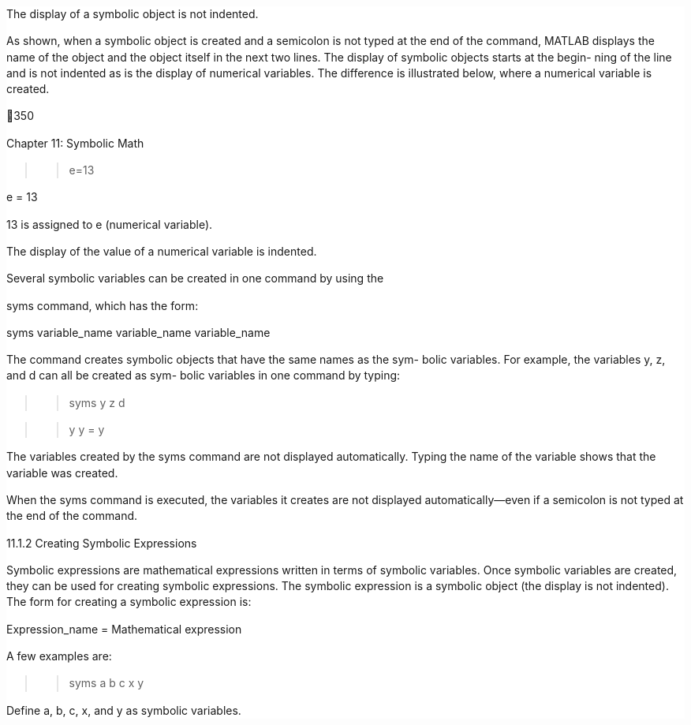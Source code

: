 The display of a symbolic
object is not indented.

As shown, when a symbolic object is created and a semicolon is not typed at the
end of the command, MATLAB displays the name of the object and the object
itself in the next two lines. The display of symbolic objects starts at the begin-
ning of the line and is not indented as is the display of numerical variables. The
difference is illustrated below, where a numerical variable is created.

350

Chapter 11: Symbolic Math

>> e=13

e =
    13

13 is assigned to e (numerical variable).

The  display  of  the  value  of  a
numerical variable is indented.

Several  symbolic  variables  can  be  created  in  one  command  by  using  the

syms command, which has the form:

syms variable_name variable_name variable_name

The command creates symbolic objects that have the same names as the sym-
bolic variables. For example, the variables y, z, and d can all be created as sym-
bolic variables in one command by typing:

>> syms y z d

>> y
y =
y

The variables created by the syms command are
not displayed automatically. Typing the name of
the variable shows that the variable was created.

When the syms command is executed, the variables it creates are not displayed
automatically—even if a semicolon is not typed at the end of the command.

11.1.2 Creating Symbolic Expressions

Symbolic expressions are mathematical expressions written in terms of symbolic
variables.  Once  symbolic  variables  are  created,  they  can  be  used  for  creating
symbolic expressions. The symbolic expression is a symbolic object (the display
is not indented). The form for creating a symbolic expression is:

Expression_name = Mathematical expression

A few examples are:

>> syms a b c x y

Define a, b, c, x, and y as symbolic variables.
